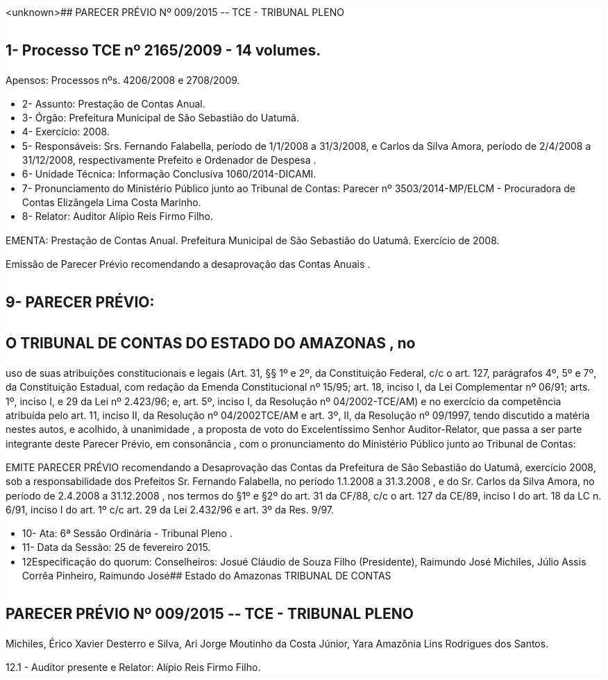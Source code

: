 &lt;unknown&gt;## PARECER PRÉVIO Nº 009/2015 -- TCE - TRIBUNAL PLENO

## 1- Processo TCE nº 2165/2009 - 14 volumes.

Apensos: Processos nºs. 4206/2008 e 2708/2009.

- 2- Assunto: Prestação de Contas Anual.
- 3- Órgão: Prefeitura Municipal de São Sebastião do Uatumã.
- 4- Exercício: 2008.
- 5- Responsáveis: Srs. Fernando Falabella, período de 1/1/2008 a 31/3/2008, e Carlos da Silva Amora, período de 2/4/2008 a 31/12/2008, respectivamente Prefeito e Ordenador de Despesa .
- 6- Unidade Técnica: Informação Conclusiva 1060/2014-DICAMI.
- 7-  Pronunciamento  do Ministério Público  junto  ao Tribunal  de  Contas: Parecer  nº 3503/2014-MP/ELCM - Procuradora de Contas Elizângela Lima Costa Marinho.
- 8- Relator: Auditor Alípio Reis Firmo Filho.

EMENTA: Prestação de Contas Anual. Prefeitura  Municipal  de  São  Sebastião  do Uatumã. Exercício de 2008.

Emissão de Parecer Prévio recomendando a desaprovação das Contas Anuais .

## 9- PARECER PRÉVIO:

## O TRIBUNAL DE CONTAS DO ESTADO DO AMAZONAS ,  no

uso  de  suas  atribuições  constitucionais  e  legais  (Art.  31,  §§  1º  e  2º,  da  Constituição Federal, c/c o art. 127, parágrafos 4º, 5º e 7º, da Constituição Estadual, com redação da Emenda Constitucional nº 15/95; art. 18, inciso I, da Lei Complementar nº 06/91; arts. 1º, inciso I, e 29 da Lei nº 2.423/96; e, art. 5º, inciso I, da Resolução nº 04/2002-TCE/AM) e no exercício da competência atribuída pelo art. 11, inciso II, da Resolução nº 04/2002TCE/AM e art. 3º, II, da Resolução nº 09/1997, tendo discutido a matéria nestes autos, e acolhido, à unanimidade , a proposta de voto do Excelentíssimo Senhor Auditor-Relator, que  passa  a  ser  parte  integrante  deste  Parecer  Prévio, em  consonância , com  o pronunciamento do Ministério Público junto ao Tribunal de Contas:

EMITE PARECER PRÉVIO recomendando a Desaprovação das Contas da Prefeitura de São Sebastião do Uatumã, exercício 2008, sob a responsabilidade dos Prefeitos Sr. Fernando  Falabella, no período 1.1.2008 a 31.3.2008 , e do Sr. Carlos da Silva Amora, no período de 2.4.2008 a 31.12.2008 , nos termos do §1º e §2º do art. 31 da CF/88, c/c o art. 127 da CE/89, inciso I do art. 18 da LC n. 6/91, inciso I do art. 1º c/c art. 29 da Lei 2.432/96 e art. 3º da Res. 9/97.

- 10- Ata: 6ª Sessão Ordinária - Tribunal Pleno .
- 11- Data da Sessão: 25 de fevereiro 2015.
- 12Especificação do quorum: Conselheiros: Josué Cláudio de Souza Filho (Presidente),  Raimundo  José  Michiles,  Júlio  Assis  Corrêa  Pinheiro,  Raimundo  José## Estado do Amazonas TRIBUNAL DE CONTAS

## PARECER PRÉVIO Nº 009/2015 -- TCE - TRIBUNAL PLENO

Michiles,  Érico  Xavier  Desterro  e  Silva,  Ari  Jorge  Moutinho  da  Costa  Júnior,  Yara Amazônia Lins Rodrigues dos Santos.

12.1 - Auditor presente e Relator: Alípio Reis Firmo Filho.
